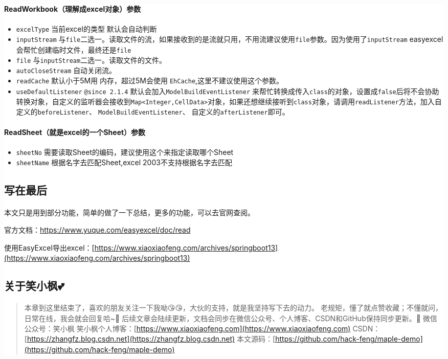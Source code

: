 #### ReadWorkbook（理解成excel对象）参数

- `excelType` 当前excel的类型 默认会自动判断
- `inputStream` 与`file`二选一。读取文件的流，如果接收到的是流就只用，不用流建议使用`file`参数。因为使用了`inputStream` easyexcel会帮忙创建临时文件，最终还是`file`
- `file` 与`inputStream`二选一。读取文件的文件。
- `autoCloseStream` 自动关闭流。
- `readCache` 默认小于5M用 内存，超过5M会使用 `EhCache`,这里不建议使用这个参数。
- `useDefaultListener` `@since 2.1.4` 默认会加入`ModelBuildEventListener` 来帮忙转换成传入`class`的对象，设置成`false`后将不会协助转换对象，自定义的监听器会接收到`Map<Integer,CellData>`对象，如果还想继续接听到`class`对象，请调用`readListener`方法，加入自定义的`beforeListener`、 `ModelBuildEventListener`、 自定义的`afterListener`即可。

#### ReadSheet（就是excel的一个Sheet）参数

- `sheetNo` 需要读取Sheet的编码，建议使用这个来指定读取哪个Sheet
- `sheetName` 根据名字去匹配Sheet,excel 2003不支持根据名字去匹配

## 写在最后

本文只是用到部分功能，简单的做了一下总结，更多的功能，可以去官网查阅。

官方文档：https://www.yuque.com/easyexcel/doc/read

使用EasyExcel导出excel：[https://www.xiaoxiaofeng.com/archives/springboot13](https://www.xiaoxiaofeng.com/archives/springboot13)

## 关于笑小枫💕

> 本章到这里结束了，喜欢的朋友关注一下我呦😘😘，大伙的支持，就是我坚持写下去的动力。
> 老规矩，懂了就点赞收藏；不懂就问，日常在线，我会就会回复哈~🤪
> 后续文章会陆续更新，文档会同步在微信公众号、个人博客、CSDN和GitHub保持同步更新。😬
> 微信公众号：笑小枫
> 笑小枫个人博客：[https://www.xiaoxiaofeng.com](https://www.xiaoxiaofeng.com)
> CSDN：[https://zhangfz.blog.csdn.net](https://zhangfz.blog.csdn.net)
> 本文源码：[https://github.com/hack-feng/maple-demo](https://github.com/hack-feng/maple-demo) 

